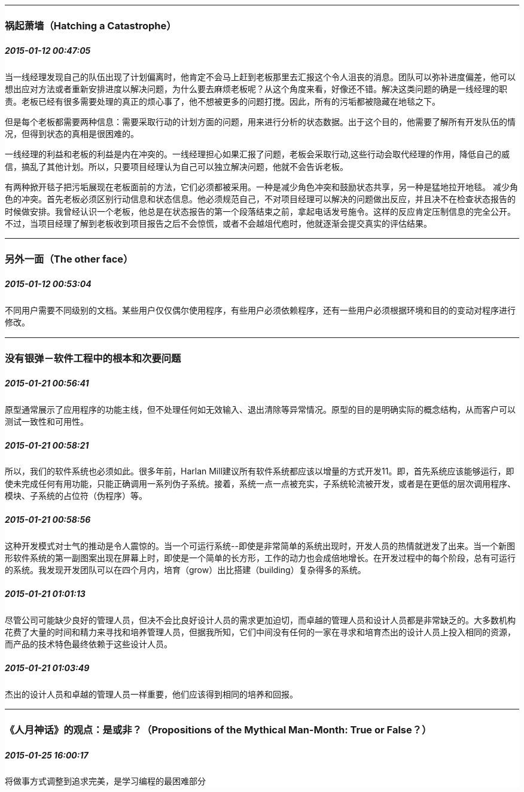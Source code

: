 ----------------------------------------------------

### 祸起萧墙（Hatching a Catastrophe）

##### 2015-01-12 00:47:05
当一线经理发现自己的队伍出现了计划偏离时，他肯定不会马上赶到老板那里去汇报这个令人沮丧的消息。团队可以弥补进度偏差，他可以想出应对方法或者重新安排进度以解决问题，为什么要去麻烦老板呢？从这个角度来看，好像还不错。解决这类问题的确是一线经理的职责。老板已经有很多需要处理的真正的烦心事了，他不想被更多的问题打搅。因此，所有的污垢都被隐藏在地毯之下。

但是每个老板都需要两种信息：需要采取行动的计划方面的问题，用来进行分析的状态数据。出于这个目的，他需要了解所有开发队伍的情况，但得到状态的真相是很困难的。

一线经理的利益和老板的利益是内在冲突的。一线经理担心如果汇报了问题，老板会采取行动,这些行动会取代经理的作用，降低自己的威信，搞乱了其他计划。所以，只要项目经理认为自己可以独立解决问题，他就不会告诉老板。

有两种掀开毯子把污垢展现在老板面前的方法，它们必须都被采用。一种是减少角色冲突和鼓励状态共享，另一种是猛地拉开地毯。
减少角色的冲突。首先老板必须区别行动信息和状态信息。他必须规范自己，不对项目经理可以解决的问题做出反应，并且决不在检查状态报告的时候做安排。我曾经认识一个老板，他总是在状态报告的第一个段落结束之前，拿起电话发号施令。这样的反应肯定压制信息的完全公开。
不过，当项目经理了解到老板收到项目报告之后不会惊慌，或者不会越俎代庖时，他就逐渐会提交真实的评估结果。

----------------------------------------------------

### 另外一面（The other face）

##### 2015-01-12 00:53:04
不同用户需要不同级别的文档。某些用户仅仅偶尔使用程序，有些用户必须依赖程序，还有一些用户必须根据环境和目的的变动对程序进行修改。

----------------------------------------------------

### 没有银弹－软件工程中的根本和次要问题

##### 2015-01-21 00:56:41
原型通常展示了应用程序的功能主线，但不处理任何如无效输入、退出清除等异常情况。原型的目的是明确实际的概念结构，从而客户可以测试一致性和可用性。

##### 2015-01-21 00:58:21
所以，我们的软件系统也必须如此。很多年前，Harlan Mill建议所有软件系统都应该以增量的方式开发11。即，首先系统应该能够运行，即使未完成任何有用功能，只能正确调用一系列伪子系统。接着，系统一点一点被充实，子系统轮流被开发，或者是在更低的层次调用程序、模块、子系统的占位符（伪程序）等。

##### 2015-01-21 00:58:56
这种开发模式对士气的推动是令人震惊的。当一个可运行系统--即使是非常简单的系统出现时，开发人员的热情就迸发了出来。当一个新图形软件系统的第一副图案出现在屏幕上时，即使是一个简单的长方形，工作的动力也会成倍地增长。在开发过程中的每个阶段，总有可运行的系统。我发现开发团队可以在四个月内，培育（grow）出比搭建（building）复杂得多的系统。

##### 2015-01-21 01:01:13
尽管公司可能缺少良好的管理人员，但决不会比良好设计人员的需求更加迫切，而卓越的管理人员和设计人员都是非常缺乏的。大多数机构花费了大量的时间和精力来寻找和培养管理人员，但据我所知，它们中间没有任何的一家在寻求和培育杰出的设计人员上投入相同的资源，而产品的技术特色最终依赖于这些设计人员。

##### 2015-01-21 01:03:49
杰出的设计人员和卓越的管理人员一样重要，他们应该得到相同的培养和回报。

----------------------------------------------------

### 《人月神话》的观点：是或非？（Propositions of the Mythical Man-Month: True or False？）

##### 2015-01-25 16:00:17
将做事方式调整到追求完美，是学习编程的最困难部分
